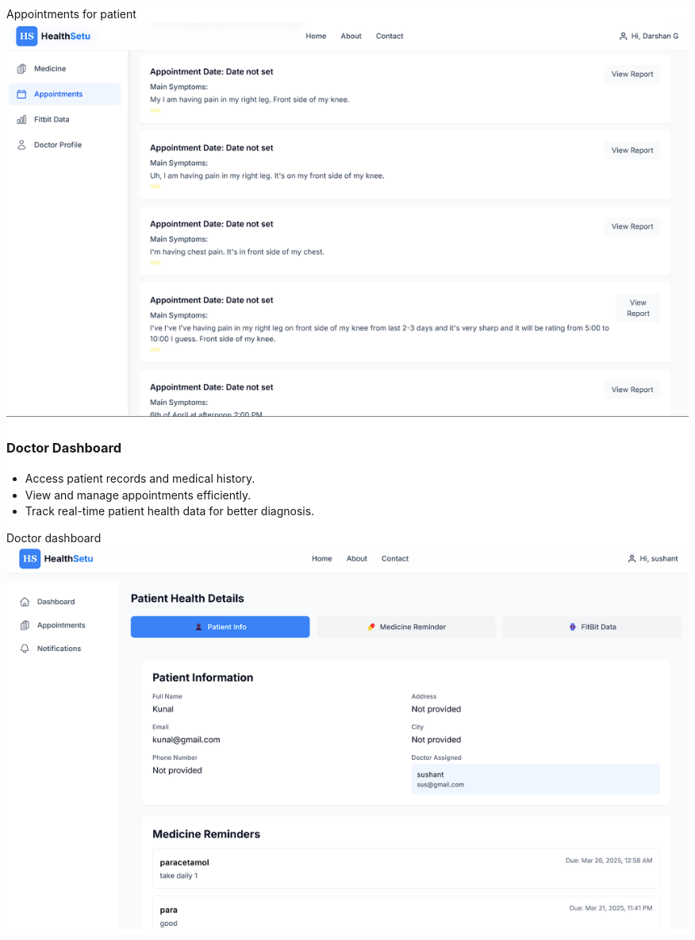 Appointments for patient
![Alt Text](./frontend/public/appointment.png)

### Doctor Dashboard
- Access patient records and medical history.
- View and manage appointments efficiently.
- Track real-time patient health data for better diagnosis.

Doctor dashboard
![Alt Text](./frontend/public/patienthealth.png)
